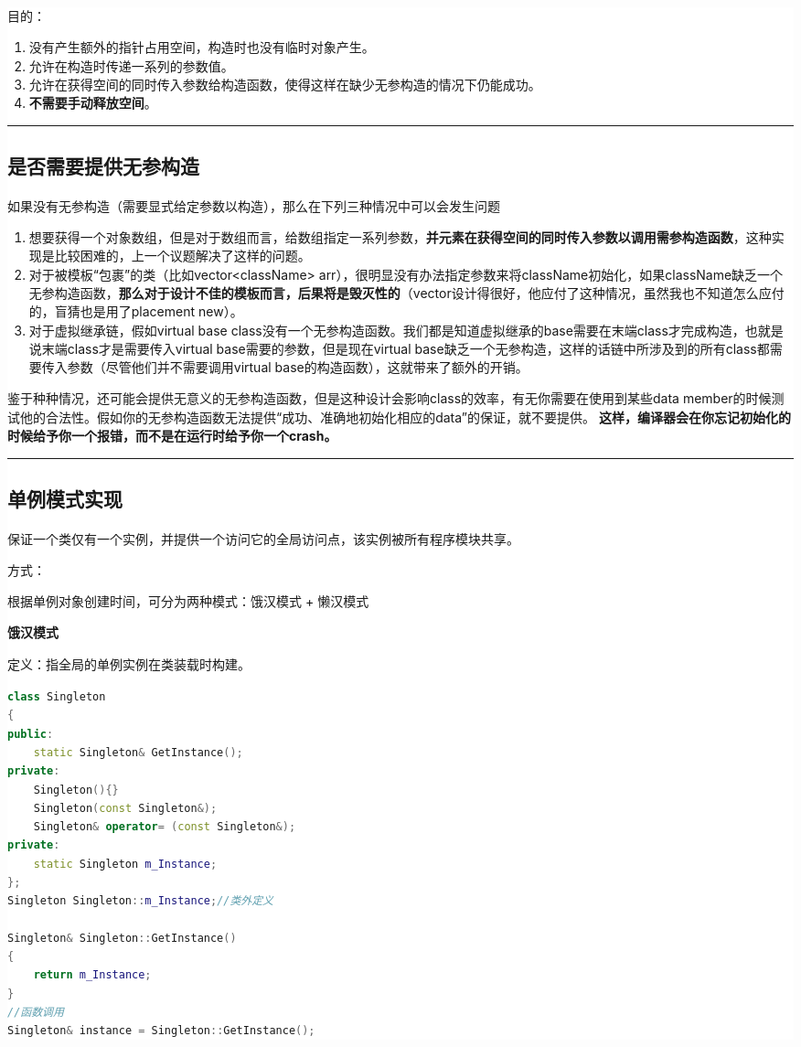 目的：

1. 没有产生额外的指针占用空间，构造时也没有临时对象产生。
2. 允许在构造时传递一系列的参数值。
3. 允许在获得空间的同时传入参数给构造函数，使得这样在缺少无参构造的情况下仍能成功。
4. **不需要手动释放空间**。

---

## 是否需要提供无参构造

如果没有无参构造（需要显式给定参数以构造），那么在下列三种情况中可以会发生问题

1. 想要获得一个对象数组，但是对于数组而言，给数组指定一系列参数，**并元素在获得空间的同时传入参数以调用需参构造函数**，这种实现是比较困难的，上一个议题解决了这样的问题。
2. 对于被模板“包裹”的类（比如vector\<className\> arr），很明显没有办法指定参数来将className初始化，如果className缺乏一个无参构造函数，**那么对于设计不佳的模板而言，后果将是毁灭性的**（vector设计得很好，他应付了这种情况，虽然我也不知道怎么应付的，盲猜也是用了placement new）。
3. 对于虚拟继承链，假如virtual base class没有一个无参构造函数。我们都是知道虚拟继承的base需要在末端class才完成构造，也就是说末端class才是需要传入virtual base需要的参数，但是现在virtual base缺乏一个无参构造，这样的话链中所涉及到的所有class都需要传入参数（尽管他们并不需要调用virtual base的构造函数），这就带来了额外的开销。

鉴于种种情况，还可能会提供无意义的无参构造函数，但是这种设计会影响class的效率，有无你需要在使用到某些data member的时候测试他的合法性。假如你的无参构造函数无法提供“成功、准确地初始化相应的data”的保证，就不要提供。
**这样，编译器会在你忘记初始化的时候给予你一个报错，而不是在运行时给予你一个crash。**

---

## 单例模式实现

保证一个类仅有一个实例，并提供一个访问它的全局访问点，该实例被所有程序模块共享。

方式：

根据单例对象创建时间，可分为两种模式：饿汉模式 + 懒汉模式

**饿汉模式**

定义：指全局的单例实例在类装载时构建。

```c++
class Singleton
{
public:
	static Singleton& GetInstance();
private:
	Singleton(){}
	Singleton(const Singleton&);
	Singleton& operator= (const Singleton&);
private:
	static Singleton m_Instance;
};
Singleton Singleton::m_Instance;//类外定义

Singleton& Singleton::GetInstance()
{
	return m_Instance;
}
//函数调用
Singleton& instance = Singleton::GetInstance();
```
